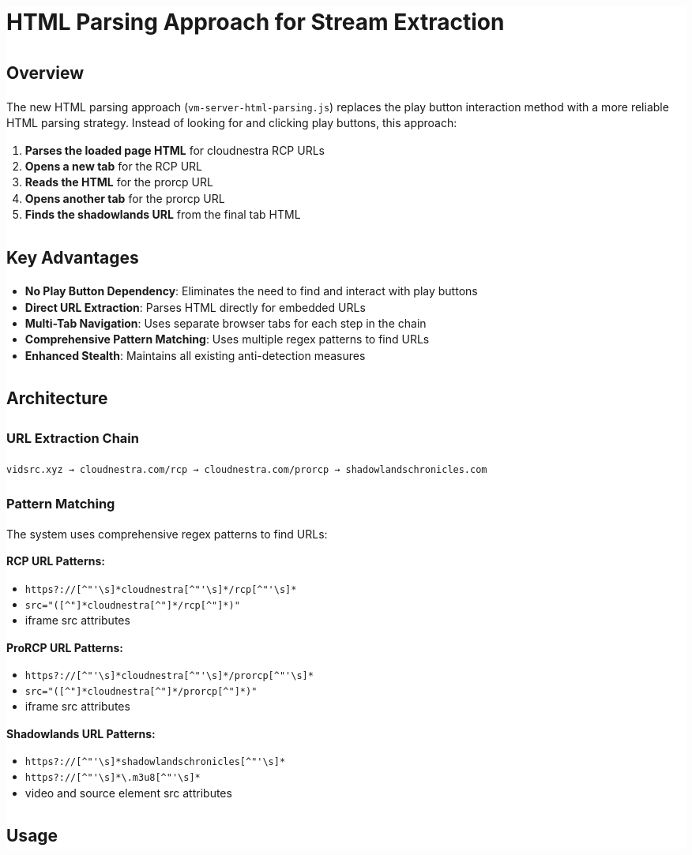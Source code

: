# HTML Parsing Approach for Stream Extraction

## Overview

The new HTML parsing approach (`vm-server-html-parsing.js`) replaces the play button interaction method with a more reliable HTML parsing strategy. Instead of looking for and clicking play buttons, this approach:

1. **Parses the loaded page HTML** for cloudnestra RCP URLs
2. **Opens a new tab** for the RCP URL
3. **Reads the HTML** for the prorcp URL
4. **Opens another tab** for the prorcp URL  
5. **Finds the shadowlands URL** from the final tab HTML

## Key Advantages

- **No Play Button Dependency**: Eliminates the need to find and interact with play buttons
- **Direct URL Extraction**: Parses HTML directly for embedded URLs
- **Multi-Tab Navigation**: Uses separate browser tabs for each step in the chain
- **Comprehensive Pattern Matching**: Uses multiple regex patterns to find URLs
- **Enhanced Stealth**: Maintains all existing anti-detection measures

## Architecture

### URL Extraction Chain

```
vidsrc.xyz → cloudnestra.com/rcp → cloudnestra.com/prorcp → shadowlandschronicles.com
```

### Pattern Matching

The system uses comprehensive regex patterns to find URLs:

**RCP URL Patterns:**
- `https?://[^"'\s]*cloudnestra[^"'\s]*/rcp[^"'\s]*`
- `src="([^"]*cloudnestra[^"]*/rcp[^"]*)"`
- iframe src attributes

**ProRCP URL Patterns:**
- `https?://[^"'\s]*cloudnestra[^"'\s]*/prorcp[^"'\s]*`
- `src="([^"]*cloudnestra[^"]*/prorcp[^"]*)"`
- iframe src attributes

**Shadowlands URL Patterns:**
- `https?://[^"'\s]*shadowlandschronicles[^"'\s]*`
- `https?://[^"'\s]*\.m3u8[^"'\s]*`
- video and source element src attributes

## Usage
